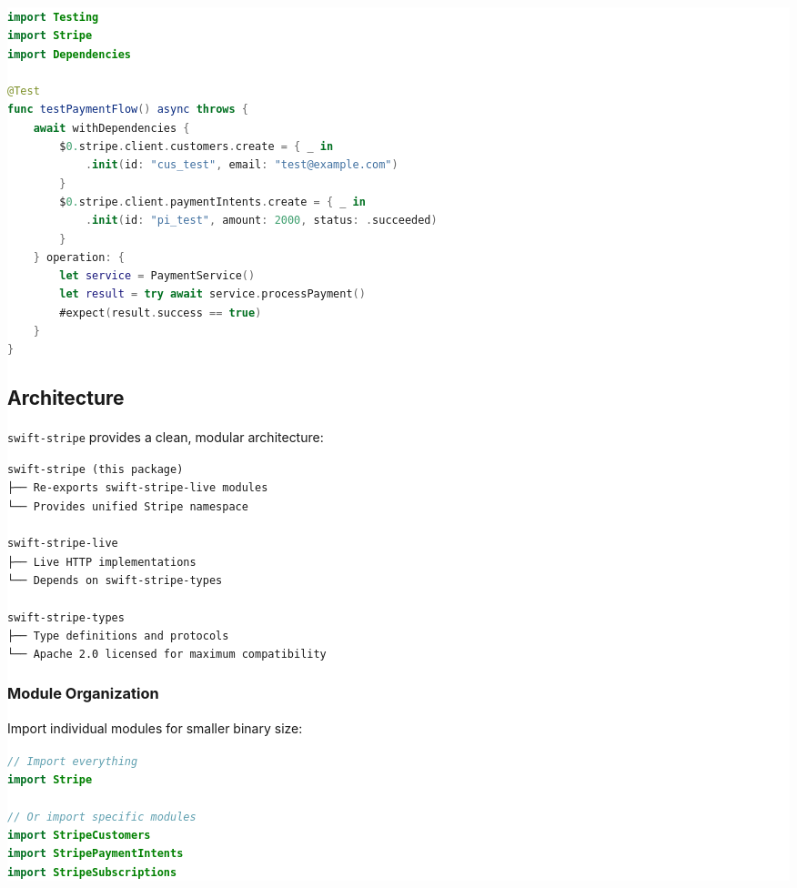 ```swift
import Testing
import Stripe
import Dependencies

@Test
func testPaymentFlow() async throws {
    await withDependencies {
        $0.stripe.client.customers.create = { _ in
            .init(id: "cus_test", email: "test@example.com")
        }
        $0.stripe.client.paymentIntents.create = { _ in
            .init(id: "pi_test", amount: 2000, status: .succeeded)
        }
    } operation: {
        let service = PaymentService()
        let result = try await service.processPayment()
        #expect(result.success == true)
    }
}
```

## Architecture

`swift-stripe` provides a clean, modular architecture:

```
swift-stripe (this package)
├── Re-exports swift-stripe-live modules
└── Provides unified Stripe namespace

swift-stripe-live
├── Live HTTP implementations
└── Depends on swift-stripe-types

swift-stripe-types
├── Type definitions and protocols
└── Apache 2.0 licensed for maximum compatibility
```

### Module Organization

Import individual modules for smaller binary size:

```swift
// Import everything
import Stripe

// Or import specific modules
import StripeCustomers
import StripePaymentIntents
import StripeSubscriptions
```
